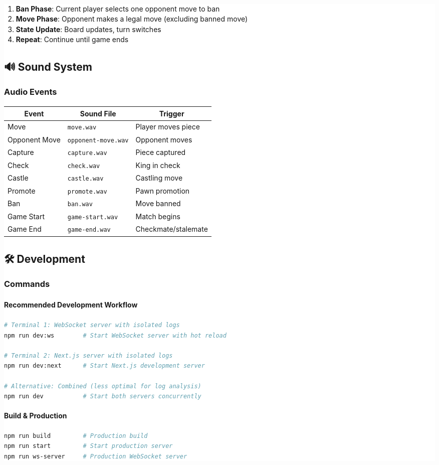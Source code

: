 1. **Ban Phase**: Current player selects one opponent move to ban
2. **Move Phase**: Opponent makes a legal move (excluding banned move)
3. **State Update**: Board updates, turn switches
4. **Repeat**: Continue until game ends

## 🔊 Sound System

### Audio Events

| Event         | Sound File          | Trigger             |
| ------------- | ------------------- | ------------------- |
| Move          | `move.wav`          | Player moves piece  |
| Opponent Move | `opponent-move.wav` | Opponent moves      |
| Capture       | `capture.wav`       | Piece captured      |
| Check         | `check.wav`         | King in check       |
| Castle        | `castle.wav`        | Castling move       |
| Promote       | `promote.wav`       | Pawn promotion      |
| Ban           | `ban.wav`           | Move banned         |
| Game Start    | `game-start.wav`    | Match begins        |
| Game End      | `game-end.wav`      | Checkmate/stalemate |

## 🛠️ Development

### Commands

#### Recommended Development Workflow

```bash
# Terminal 1: WebSocket server with isolated logs
npm run dev:ws        # Start WebSocket server with hot reload

# Terminal 2: Next.js server with isolated logs
npm run dev:next      # Start Next.js development server

# Alternative: Combined (less optimal for log analysis)
npm run dev           # Start both servers concurrently
```

#### Build & Production

```bash
npm run build         # Production build
npm run start         # Start production server
npm run ws-server     # Production WebSocket server
```
